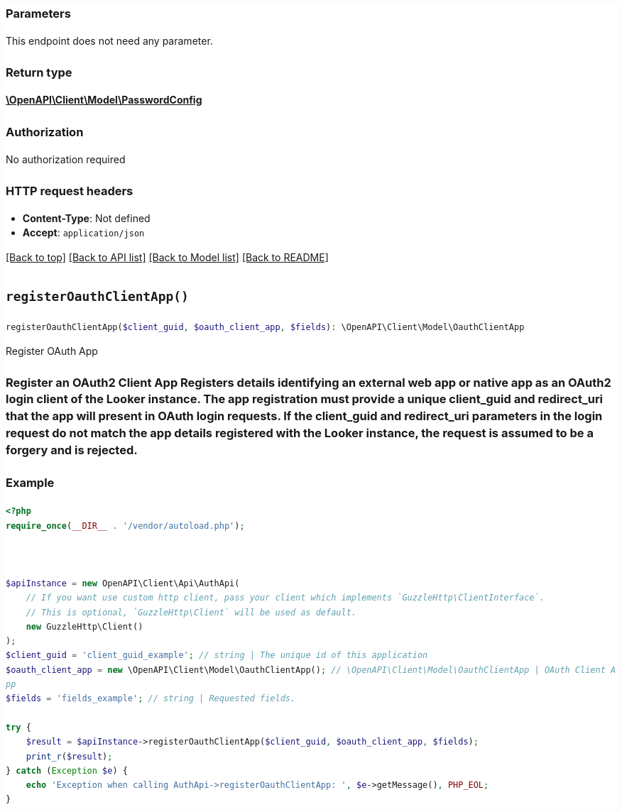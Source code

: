 ### Parameters

This endpoint does not need any parameter.

### Return type

[**\OpenAPI\Client\Model\PasswordConfig**](../Model/PasswordConfig.md)

### Authorization

No authorization required

### HTTP request headers

- **Content-Type**: Not defined
- **Accept**: `application/json`

[[Back to top]](#) [[Back to API list]](../../README.md#endpoints)
[[Back to Model list]](../../README.md#models)
[[Back to README]](../../README.md)

## `registerOauthClientApp()`

```php
registerOauthClientApp($client_guid, $oauth_client_app, $fields): \OpenAPI\Client\Model\OauthClientApp
```

Register OAuth App

### Register an OAuth2 Client App  Registers details identifying an external web app or native app as an OAuth2 login client of the Looker instance. The app registration must provide a unique client_guid and redirect_uri that the app will present in OAuth login requests. If the client_guid and redirect_uri parameters in the login request do not match the app details registered with the Looker instance, the request is assumed to be a forgery and is rejected.

### Example

```php
<?php
require_once(__DIR__ . '/vendor/autoload.php');



$apiInstance = new OpenAPI\Client\Api\AuthApi(
    // If you want use custom http client, pass your client which implements `GuzzleHttp\ClientInterface`.
    // This is optional, `GuzzleHttp\Client` will be used as default.
    new GuzzleHttp\Client()
);
$client_guid = 'client_guid_example'; // string | The unique id of this application
$oauth_client_app = new \OpenAPI\Client\Model\OauthClientApp(); // \OpenAPI\Client\Model\OauthClientApp | OAuth Client App
$fields = 'fields_example'; // string | Requested fields.

try {
    $result = $apiInstance->registerOauthClientApp($client_guid, $oauth_client_app, $fields);
    print_r($result);
} catch (Exception $e) {
    echo 'Exception when calling AuthApi->registerOauthClientApp: ', $e->getMessage(), PHP_EOL;
}
```
